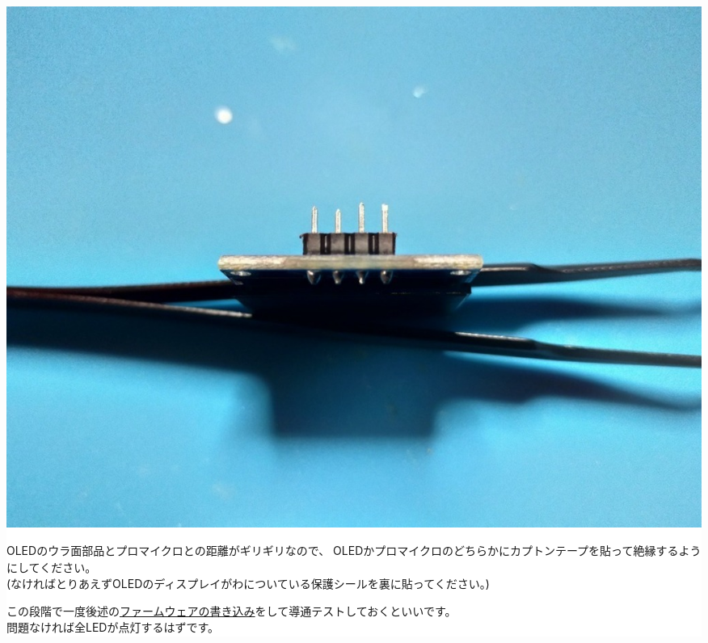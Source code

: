 ![](../images/buildguide/requiem/process12.jpg)

OLEDのウラ面部品とプロマイクロとの距離がギリギリなので、
OLEDかプロマイクロのどちらかにカプトンテープを貼って絶縁するようにしてください。  
(なければとりあえずOLEDのディスプレイがわについている保護シールを裏に貼ってください。)

この段階で一度後述の[ファームウェアの書き込み](#ファームウェア)をして導通テストしておくといいです。  
問題なければ全LEDが点灯するはずです。
